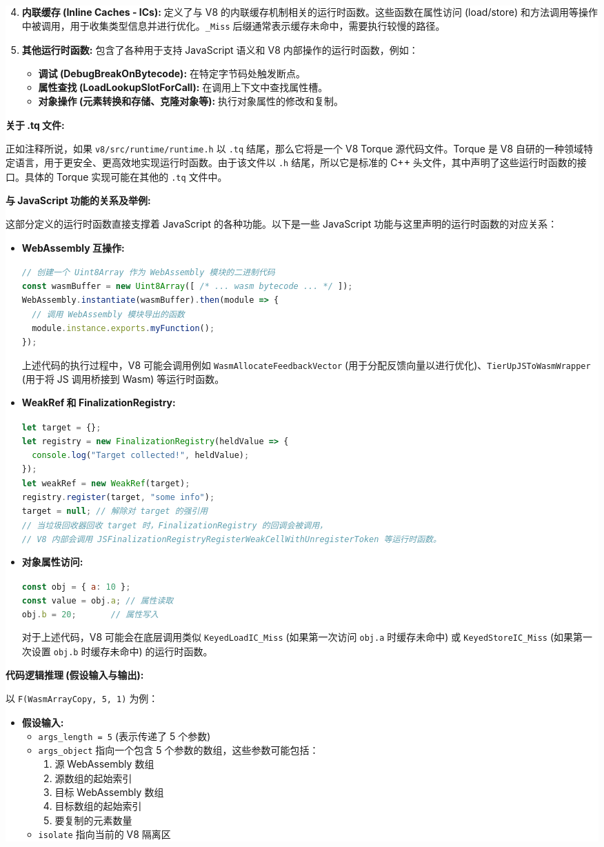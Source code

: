 4. **内联缓存 (Inline Caches - ICs):**  定义了与 V8 的内联缓存机制相关的运行时函数。这些函数在属性访问 (load/store) 和方法调用等操作中被调用，用于收集类型信息并进行优化。`_Miss` 后缀通常表示缓存未命中，需要执行较慢的路径。

5. **其他运行时函数:**  包含了各种用于支持 JavaScript 语义和 V8 内部操作的运行时函数，例如：
    * **调试 (DebugBreakOnBytecode):**  在特定字节码处触发断点。
    * **属性查找 (LoadLookupSlotForCall):**  在调用上下文中查找属性槽。
    * **对象操作 (元素转换和存储、克隆对象等):**  执行对象属性的修改和复制。

**关于 .tq 文件:**

正如注释所说，如果 `v8/src/runtime/runtime.h` 以 `.tq` 结尾，那么它将是一个 V8 Torque 源代码文件。Torque 是 V8 自研的一种领域特定语言，用于更安全、更高效地实现运行时函数。由于该文件以 `.h` 结尾，所以它是标准的 C++ 头文件，其中声明了这些运行时函数的接口。具体的 Torque 实现可能在其他的 `.tq` 文件中。

**与 JavaScript 功能的关系及举例:**

这部分定义的运行时函数直接支撑着 JavaScript 的各种功能。以下是一些 JavaScript 功能与这里声明的运行时函数的对应关系：

* **WebAssembly 互操作:**
    ```javascript
    // 创建一个 Uint8Array 作为 WebAssembly 模块的二进制代码
    const wasmBuffer = new Uint8Array([ /* ... wasm bytecode ... */ ]);
    WebAssembly.instantiate(wasmBuffer).then(module => {
      // 调用 WebAssembly 模块导出的函数
      module.instance.exports.myFunction();
    });
    ```
    上述代码的执行过程中，V8 可能会调用例如 `WasmAllocateFeedbackVector` (用于分配反馈向量以进行优化)、`TierUpJSToWasmWrapper` (用于将 JS 调用桥接到 Wasm) 等运行时函数。

* **WeakRef 和 FinalizationRegistry:**
    ```javascript
    let target = {};
    let registry = new FinalizationRegistry(heldValue => {
      console.log("Target collected!", heldValue);
    });
    let weakRef = new WeakRef(target);
    registry.register(target, "some info");
    target = null; // 解除对 target 的强引用
    // 当垃圾回收器回收 target 时，FinalizationRegistry 的回调会被调用，
    // V8 内部会调用 JSFinalizationRegistryRegisterWeakCellWithUnregisterToken 等运行时函数。
    ```

* **对象属性访问:**
    ```javascript
    const obj = { a: 10 };
    const value = obj.a; // 属性读取
    obj.b = 20;       // 属性写入
    ```
    对于上述代码，V8 可能会在底层调用类似 `KeyedLoadIC_Miss` (如果第一次访问 `obj.a` 时缓存未命中) 或 `KeyedStoreIC_Miss` (如果第一次设置 `obj.b` 时缓存未命中) 的运行时函数。

**代码逻辑推理 (假设输入与输出):**

以 `F(WasmArrayCopy, 5, 1)` 为例：

* **假设输入:**
    * `args_length = 5` (表示传递了 5 个参数)
    * `args_object` 指向一个包含 5 个参数的数组，这些参数可能包括：
        1. 源 WebAssembly 数组
        2. 源数组的起始索引
        3. 目标 WebAssembly 数组
        4. 目标数组的起始索引
        5. 要复制的元素数量
    * `isolate` 指向当前的 V8 隔离区
